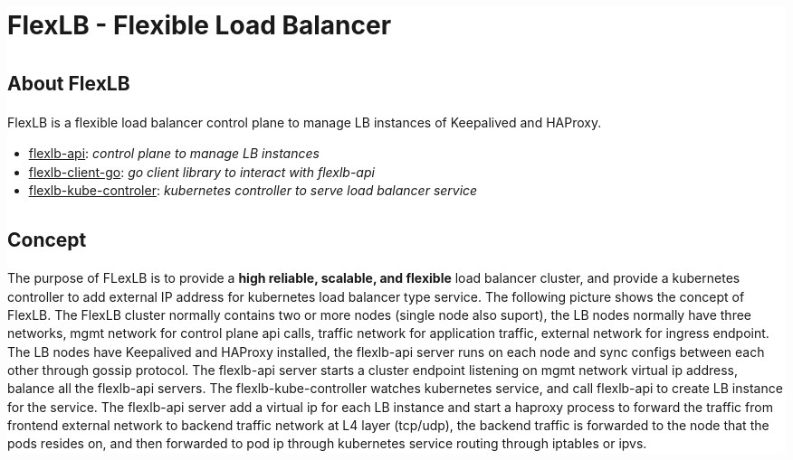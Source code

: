 # FlexLB - Flexible Load Balancer

## About FlexLB

FlexLB is a flexible load balancer control plane to manage LB instances of Keepalived and HAProxy.
- <U>[flexlb-api](https://github.com/00ahui/flexlb-api)</U>: <I>control plane to manage LB instances</I>
- <U>[flexlb-client-go](https://github.com/00ahui/flexlb-client-go)</U>: <I>go client library to interact with flexlb-api</I>
- <U>[flexlb-kube-controler](https://github.com/00ahui/flexlb-kube-controller)</U>: <I>kubernetes controller to serve load balancer service</I>

## Concept

The purpose of FLexLB is to provide a <B>high reliable, scalable, and flexible</B> load balancer cluster, and provide a kubernetes controller to add external IP address for kubernetes load balancer type service. 
The following picture shows the concept of FlexLB. The FlexLB cluster normally contains two or more nodes (single node also suport), the LB nodes normally have three networks, mgmt network for control plane api calls, traffic network for application traffic, external network for ingress endpoint. The LB nodes have Keepalived and HAProxy installed, the flexlb-api server runs on each node and sync configs between each other through gossip protocol. The flexlb-api server starts a cluster endpoint listening on mgmt network virtual ip address, balance all the flexlb-api servers. The flexlb-kube-controller watches kubernetes service, and call flexlb-api to create LB instance for the service. The flexlb-api server add a virtual ip for each LB instance and start a haproxy process to forward the traffic from frontend external network to backend traffic network at L4 layer (tcp/udp), the backend traffic is forwarded to the node that the pods resides on, and then forwarded to pod ip through kubernetes service routing through iptables or ipvs.
